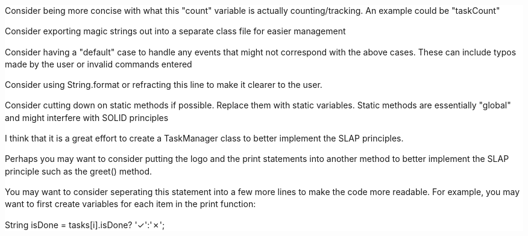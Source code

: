 Consider being more concise with what this "count" variable is actually counting/tracking. An example could be "taskCount"
</panel>

<panel  header="**4 :fas-comment:**" popup-url="https://github.com/nus-cs2113-AY1920S2/duke/pull/11#discussion_r374513703" expanded>

Consider exporting magic strings out into a separate class file for easier management
</panel>

<panel  header="**5 :fas-comment:**" popup-url="https://github.com/nus-cs2113-AY1920S2/duke/pull/11#discussion_r374514670" expanded>

Consider having a "default" case to handle any events that might not correspond with the above cases. These can include typos made by the user or invalid commands entered
</panel>

<panel  header="**6 :fas-comment:**" popup-url="https://github.com/nus-cs2113-AY1920S2/duke/pull/11#discussion_r374515363" expanded>

Consider using String.format or refracting this line to make it clearer to the user.
</panel>

<panel  header="**7 :fas-comment:**" popup-url="https://github.com/nus-cs2113-AY1920S2/duke/pull/11#discussion_r374518451" expanded>

Consider cutting down on static methods if possible. Replace them with static variables. Static methods are essentially "global" and might interfere with SOLID principles
</panel>

</panel>

<panel type="info" header="### Alexander Lim Hong Xun `@alexlim510` (7 comments)"  expanded>


<panel  header="**1 :fas-comment:**" popup-url="https://github.com/nus-cs2113-AY1920S2/duke/pull/53#discussion_r374507872" expanded>

I think that it is a great effort to create a TaskManager class to better implement the SLAP principles.
</panel>

<panel  header="**2 :fas-comment:**" popup-url="https://github.com/nus-cs2113-AY1920S2/duke/pull/53#discussion_r374508308" expanded>

Perhaps you may want to consider putting the logo and the print statements into another method to better implement the SLAP principle such as the greet() method.
</panel>

<panel  header="**3 :fas-comment:**" popup-url="https://github.com/nus-cs2113-AY1920S2/duke/pull/53#discussion_r374510280" expanded>

You may want to consider seperating this statement into a few more lines to make the code more readable. For example, you may want to first create variables for each item in the print function:

String isDone = tasks[i].isDone? '✓':'✗';
</panel>

<panel  header="**4 :fas-comment:**" popup-url="https://github.com/nus-cs2113-AY1920S2/duke/pull/53#discussion_r374512167" expanded>
